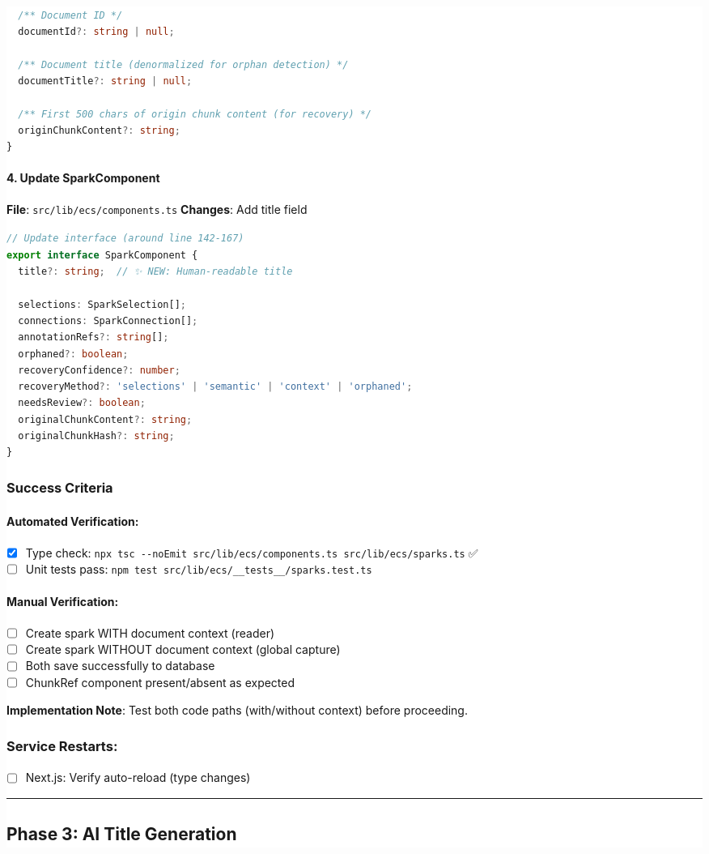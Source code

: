 ```typescript
  /** Document ID */
  documentId?: string | null;

  /** Document title (denormalized for orphan detection) */
  documentTitle?: string | null;

  /** First 500 chars of origin chunk content (for recovery) */
  originChunkContent?: string;
}
```

#### 4. Update SparkComponent

**File**: `src/lib/ecs/components.ts`
**Changes**: Add title field

```typescript
// Update interface (around line 142-167)
export interface SparkComponent {
  title?: string;  // ✨ NEW: Human-readable title

  selections: SparkSelection[];
  connections: SparkConnection[];
  annotationRefs?: string[];
  orphaned?: boolean;
  recoveryConfidence?: number;
  recoveryMethod?: 'selections' | 'semantic' | 'context' | 'orphaned';
  needsReview?: boolean;
  originalChunkContent?: string;
  originalChunkHash?: string;
}
```

### Success Criteria

#### Automated Verification:
- [x] Type check: `npx tsc --noEmit src/lib/ecs/components.ts src/lib/ecs/sparks.ts` ✅
- [ ] Unit tests pass: `npm test src/lib/ecs/__tests__/sparks.test.ts`

#### Manual Verification:
- [ ] Create spark WITH document context (reader)
- [ ] Create spark WITHOUT document context (global capture)
- [ ] Both save successfully to database
- [ ] ChunkRef component present/absent as expected

**Implementation Note**: Test both code paths (with/without context) before proceeding.

### Service Restarts:
- [ ] Next.js: Verify auto-reload (type changes)

---

## Phase 3: AI Title Generation
